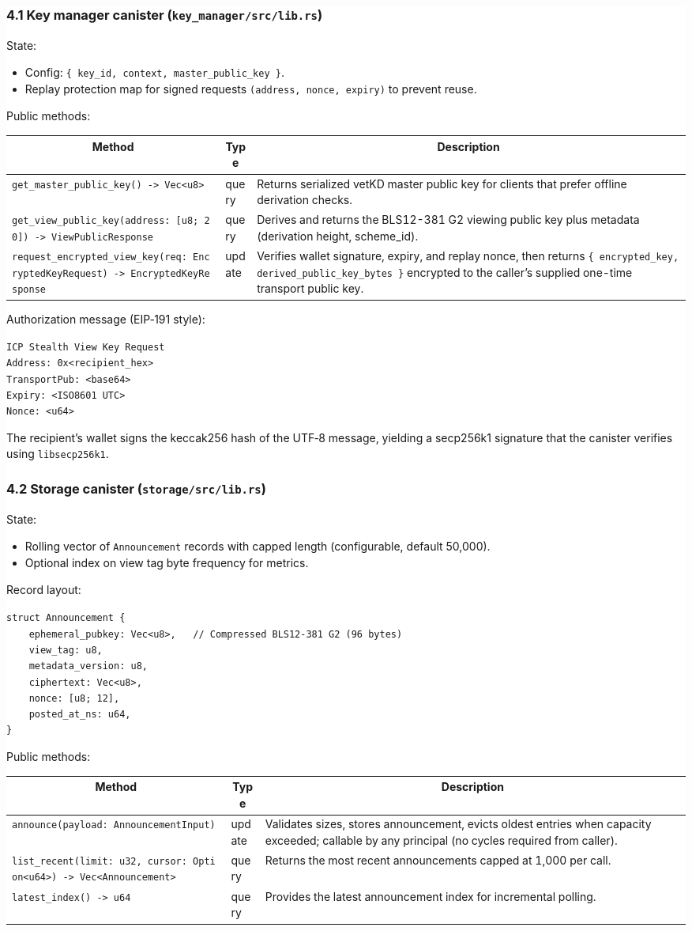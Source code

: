 ### 4.1 Key manager canister (`key_manager/src/lib.rs`)

State:
- Config: `{ key_id, context, master_public_key }`.
- Replay protection map for signed requests `(address, nonce, expiry)` to prevent reuse.

Public methods:

| Method | Type | Description |
| --- | --- | --- |
| `get_master_public_key() -> Vec<u8>` | query | Returns serialized vetKD master public key for clients that prefer offline derivation checks. |
| `get_view_public_key(address: [u8; 20]) -> ViewPublicResponse` | query | Derives and returns the BLS12-381 G2 viewing public key plus metadata (derivation height, scheme_id). |
| `request_encrypted_view_key(req: EncryptedKeyRequest) -> EncryptedKeyResponse` | update | Verifies wallet signature, expiry, and replay nonce, then returns `{ encrypted_key, derived_public_key_bytes }` encrypted to the caller’s supplied one-time transport public key. |

Authorization message (EIP‑191 style):
```
ICP Stealth View Key Request
Address: 0x<recipient_hex>
TransportPub: <base64>
Expiry: <ISO8601 UTC>
Nonce: <u64>
```
The recipient’s wallet signs the keccak256 hash of the UTF‑8 message, yielding a secp256k1 signature that the canister verifies using `libsecp256k1`.

### 4.2 Storage canister (`storage/src/lib.rs`)

State:
- Rolling vector of `Announcement` records with capped length (configurable, default 50,000).
- Optional index on view tag byte frequency for metrics.

Record layout:
```
struct Announcement {
    ephemeral_pubkey: Vec<u8>,   // Compressed BLS12-381 G2 (96 bytes)
    view_tag: u8,
    metadata_version: u8,
    ciphertext: Vec<u8>,
    nonce: [u8; 12],
    posted_at_ns: u64,
}
```

Public methods:

| Method | Type | Description |
| --- | --- | --- |
| `announce(payload: AnnouncementInput)` | update | Validates sizes, stores announcement, evicts oldest entries when capacity exceeded; callable by any principal (no cycles required from caller). |
| `list_recent(limit: u32, cursor: Option<u64>) -> Vec<Announcement>` | query | Returns the most recent announcements capped at 1,000 per call. |
| `latest_index() -> u64` | query | Provides the latest announcement index for incremental polling. |
